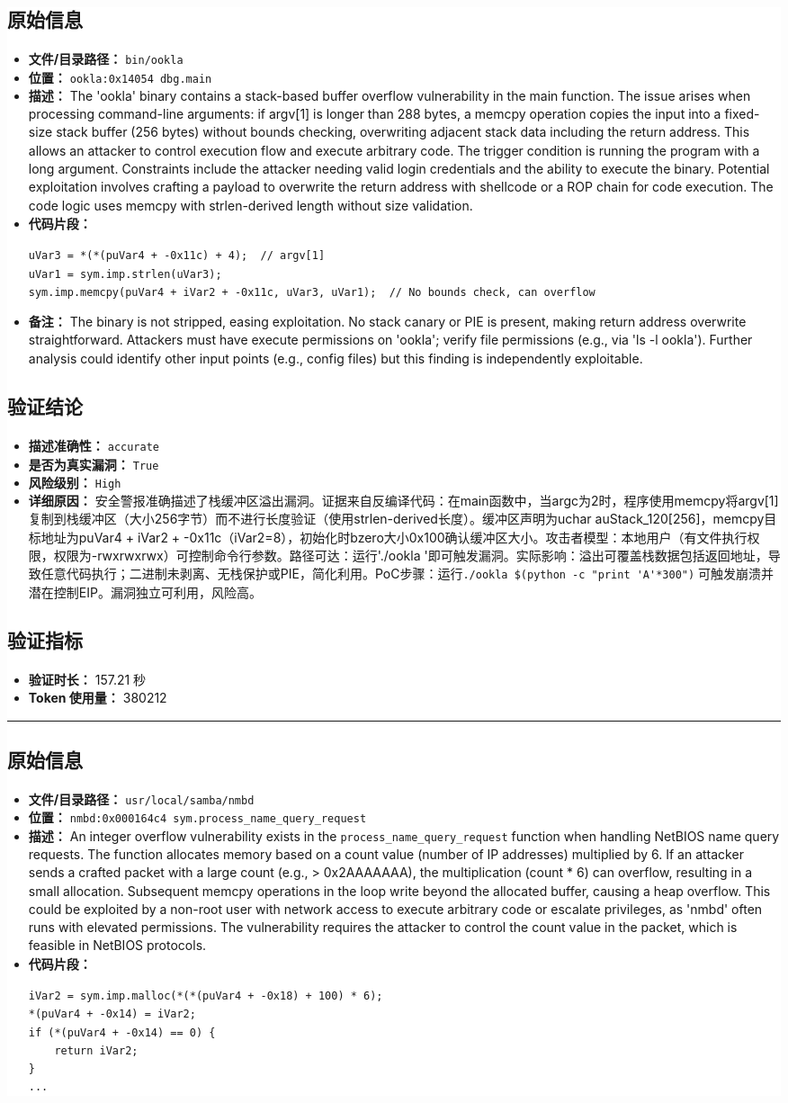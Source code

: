 ## 原始信息

- **文件/目录路径：** `bin/ookla`
- **位置：** `ookla:0x14054 dbg.main`
- **描述：** The 'ookla' binary contains a stack-based buffer overflow vulnerability in the main function. The issue arises when processing command-line arguments: if argv[1] is longer than 288 bytes, a memcpy operation copies the input into a fixed-size stack buffer (256 bytes) without bounds checking, overwriting adjacent stack data including the return address. This allows an attacker to control execution flow and execute arbitrary code. The trigger condition is running the program with a long argument. Constraints include the attacker needing valid login credentials and the ability to execute the binary. Potential exploitation involves crafting a payload to overwrite the return address with shellcode or a ROP chain for code execution. The code logic uses memcpy with strlen-derived length without size validation.
- **代码片段：**
  ```
  uVar3 = *(*(puVar4 + -0x11c) + 4);  // argv[1]
  uVar1 = sym.imp.strlen(uVar3);
  sym.imp.memcpy(puVar4 + iVar2 + -0x11c, uVar3, uVar1);  // No bounds check, can overflow
  ```
- **备注：** The binary is not stripped, easing exploitation. No stack canary or PIE is present, making return address overwrite straightforward. Attackers must have execute permissions on 'ookla'; verify file permissions (e.g., via 'ls -l ookla'). Further analysis could identify other input points (e.g., config files) but this finding is independently exploitable.

## 验证结论

- **描述准确性：** `accurate`
- **是否为真实漏洞：** `True`
- **风险级别：** `High`
- **详细原因：** 安全警报准确描述了栈缓冲区溢出漏洞。证据来自反编译代码：在main函数中，当argc为2时，程序使用memcpy将argv[1]复制到栈缓冲区（大小256字节）而不进行长度验证（使用strlen-derived长度）。缓冲区声明为uchar auStack_120[256]，memcpy目标地址为puVar4 + iVar2 + -0x11c（iVar2=8），初始化时bzero大小0x100确认缓冲区大小。攻击者模型：本地用户（有文件执行权限，权限为-rwxrwxrwx）可控制命令行参数。路径可达：运行'./ookla <argument>'即可触发漏洞。实际影响：溢出可覆盖栈数据包括返回地址，导致任意代码执行；二进制未剥离、无栈保护或PIE，简化利用。PoC步骤：运行`./ookla $(python -c "print 'A'*300")` 可触发崩溃并潜在控制EIP。漏洞独立可利用，风险高。

## 验证指标

- **验证时长：** 157.21 秒
- **Token 使用量：** 380212

---

## 原始信息

- **文件/目录路径：** `usr/local/samba/nmbd`
- **位置：** `nmbd:0x000164c4 sym.process_name_query_request`
- **描述：** An integer overflow vulnerability exists in the `process_name_query_request` function when handling NetBIOS name query requests. The function allocates memory based on a count value (number of IP addresses) multiplied by 6. If an attacker sends a crafted packet with a large count (e.g., > 0x2AAAAAAA), the multiplication (count * 6) can overflow, resulting in a small allocation. Subsequent memcpy operations in the loop write beyond the allocated buffer, causing a heap overflow. This could be exploited by a non-root user with network access to execute arbitrary code or escalate privileges, as 'nmbd' often runs with elevated permissions. The vulnerability requires the attacker to control the count value in the packet, which is feasible in NetBIOS protocols.
- **代码片段：**
  ```
  iVar2 = sym.imp.malloc(*(*(puVar4 + -0x18) + 100) * 6);
  *(puVar4 + -0x14) = iVar2;
  if (*(puVar4 + -0x14) == 0) {
      return iVar2;
  }
  ...
  ```